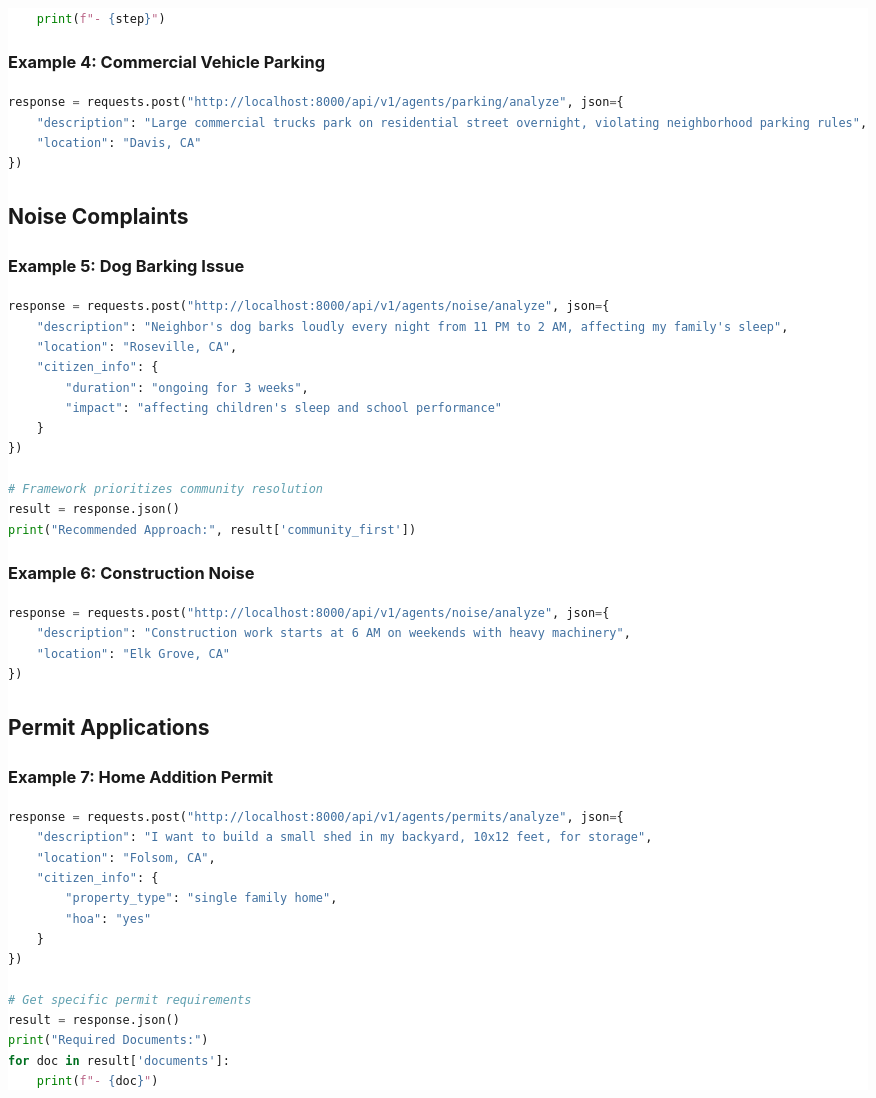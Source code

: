 ```python
    print(f"- {step}")
```

### Example 4: Commercial Vehicle Parking

```python
response = requests.post("http://localhost:8000/api/v1/agents/parking/analyze", json={
    "description": "Large commercial trucks park on residential street overnight, violating neighborhood parking rules",
    "location": "Davis, CA"
})
```

## Noise Complaints

### Example 5: Dog Barking Issue

```python
response = requests.post("http://localhost:8000/api/v1/agents/noise/analyze", json={
    "description": "Neighbor's dog barks loudly every night from 11 PM to 2 AM, affecting my family's sleep",
    "location": "Roseville, CA",
    "citizen_info": {
        "duration": "ongoing for 3 weeks",
        "impact": "affecting children's sleep and school performance"
    }
})

# Framework prioritizes community resolution
result = response.json()
print("Recommended Approach:", result['community_first'])
```

### Example 6: Construction Noise

```python
response = requests.post("http://localhost:8000/api/v1/agents/noise/analyze", json={
    "description": "Construction work starts at 6 AM on weekends with heavy machinery",
    "location": "Elk Grove, CA"
})
```

## Permit Applications

### Example 7: Home Addition Permit

```python
response = requests.post("http://localhost:8000/api/v1/agents/permits/analyze", json={
    "description": "I want to build a small shed in my backyard, 10x12 feet, for storage",
    "location": "Folsom, CA",
    "citizen_info": {
        "property_type": "single family home",
        "hoa": "yes"
    }
})

# Get specific permit requirements
result = response.json()
print("Required Documents:")
for doc in result['documents']:
    print(f"- {doc}")
```
